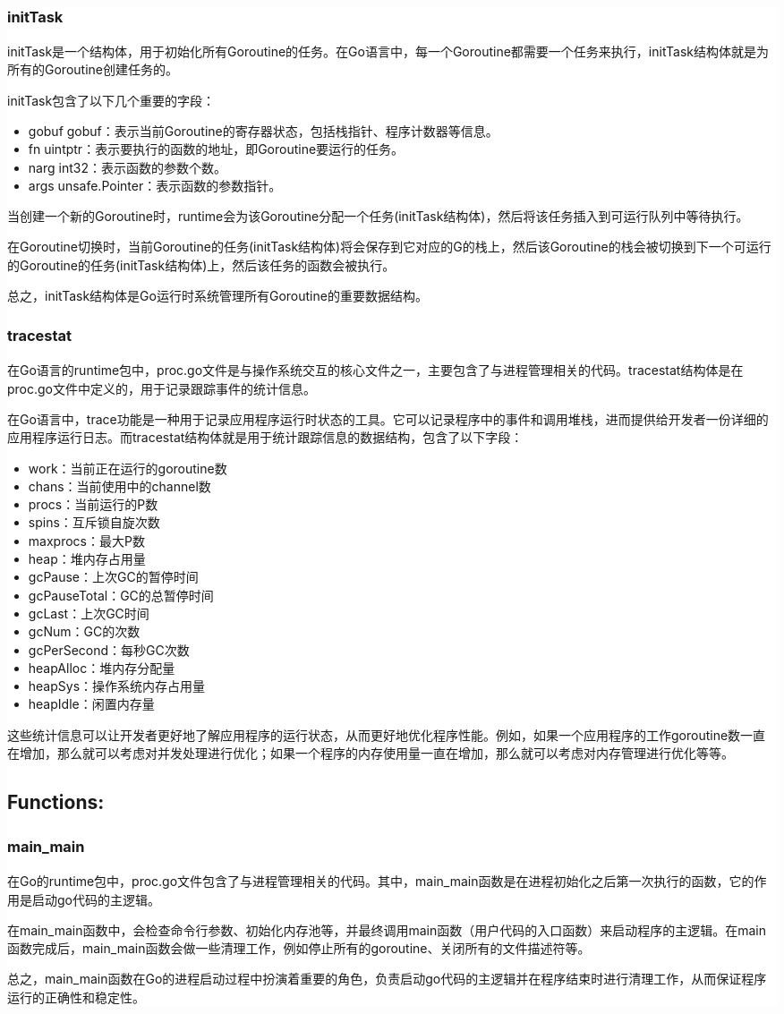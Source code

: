 ### initTask

initTask是一个结构体，用于初始化所有Goroutine的任务。在Go语言中，每一个Goroutine都需要一个任务来执行，initTask结构体就是为所有的Goroutine创建任务的。

initTask包含了以下几个重要的字段：

- gobuf gobuf：表示当前Goroutine的寄存器状态，包括栈指针、程序计数器等信息。
- fn uintptr：表示要执行的函数的地址，即Goroutine要运行的任务。
- narg int32：表示函数的参数个数。
- args unsafe.Pointer：表示函数的参数指针。

当创建一个新的Goroutine时，runtime会为该Goroutine分配一个任务(initTask结构体)，然后将该任务插入到可运行队列中等待执行。

在Goroutine切换时，当前Goroutine的任务(initTask结构体)将会保存到它对应的G的栈上，然后该Goroutine的栈会被切换到下一个可运行的Goroutine的任务(initTask结构体)上，然后该任务的函数会被执行。

总之，initTask结构体是Go运行时系统管理所有Goroutine的重要数据结构。



### tracestat

在Go语言的runtime包中，proc.go文件是与操作系统交互的核心文件之一，主要包含了与进程管理相关的代码。tracestat结构体是在proc.go文件中定义的，用于记录跟踪事件的统计信息。

在Go语言中，trace功能是一种用于记录应用程序运行时状态的工具。它可以记录程序中的事件和调用堆栈，进而提供给开发者一份详细的应用程序运行日志。而tracestat结构体就是用于统计跟踪信息的数据结构，包含了以下字段：

- work：当前正在运行的goroutine数
- chans：当前使用中的channel数
- procs：当前运行的P数
- spins：互斥锁自旋次数
- maxprocs：最大P数
- heap：堆内存占用量
- gcPause：上次GC的暂停时间
- gcPauseTotal：GC的总暂停时间
- gcLast：上次GC时间
- gcNum：GC的次数
- gcPerSecond：每秒GC次数
- heapAlloc：堆内存分配量
- heapSys：操作系统内存占用量
- heapIdle：闲置内存量

这些统计信息可以让开发者更好地了解应用程序的运行状态，从而更好地优化程序性能。例如，如果一个应用程序的工作goroutine数一直在增加，那么就可以考虑对并发处理进行优化；如果一个程序的内存使用量一直在增加，那么就可以考虑对内存管理进行优化等等。



## Functions:

### main_main

在Go的runtime包中，proc.go文件包含了与进程管理相关的代码。其中，main_main函数是在进程初始化之后第一次执行的函数，它的作用是启动go代码的主逻辑。

在main_main函数中，会检查命令行参数、初始化内存池等，并最终调用main函数（用户代码的入口函数）来启动程序的主逻辑。在main函数完成后，main_main函数会做一些清理工作，例如停止所有的goroutine、关闭所有的文件描述符等。

总之，main_main函数在Go的进程启动过程中扮演着重要的角色，负责启动go代码的主逻辑并在程序结束时进行清理工作，从而保证程序运行的正确性和稳定性。
